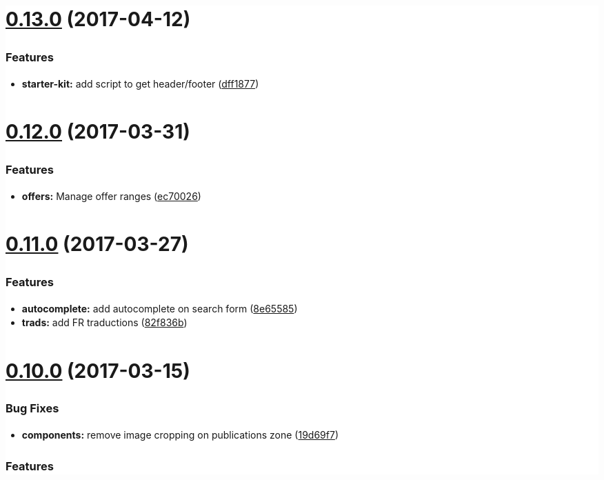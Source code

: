 

<a name="0.13.0"></a>
# [0.13.0](https://github.com/Leadformance/bridge-front-starter-kit/compare/v0.12.0...v0.13.0) (2017-04-12)


### Features

* **starter-kit:** add script to get header/footer ([dff1877](https://github.com/Leadformance/bridge-front-starter-kit/commit/dff1877))



<a name="0.12.0"></a>
# [0.12.0](https://github.com/Leadformance/bridge-front-starter-kit/compare/v0.11.0...v0.12.0) (2017-03-31)


### Features

* **offers:** Manage offer ranges ([ec70026](https://github.com/Leadformance/bridge-front-starter-kit/commit/ec70026))



<a name="0.11.0"></a>
# [0.11.0](https://github.com/Leadformance/bridge-front-starter-kit/compare/v0.10.0...v0.11.0) (2017-03-27)


### Features

* **autocomplete:** add autocomplete on search form ([8e65585](https://github.com/Leadformance/bridge-front-starter-kit/commit/8e65585))
* **trads:** add FR traductions ([82f836b](https://github.com/Leadformance/bridge-front-starter-kit/commit/82f836b))



<a name="0.10.0"></a>
# [0.10.0](https://github.com/Leadformance/bridge-front-starter-kit/compare/v0.9.0...v0.10.0) (2017-03-15)


### Bug Fixes

* **components:** remove image cropping on publications zone ([19d69f7](https://github.com/Leadformance/bridge-front-starter-kit/commit/19d69f7))


### Features
